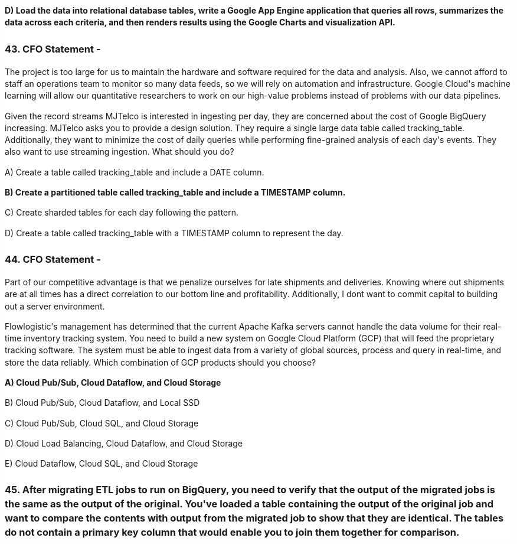 **D) Load the data into relational database tables, write a Google App Engine application that queries all rows, summarizes the data across each criteria, and then renders results using the Google Charts and visualization API.**




### 43. CFO Statement -
The project is too large for us to maintain the hardware and software required for the data and analysis. Also, we cannot afford to staff an operations team to monitor so many data feeds, so we will rely on automation and infrastructure. Google Cloud's machine learning will allow our quantitative researchers to work on our high-value problems instead of problems with our data pipelines.

Given the record streams MJTelco is interested in ingesting per day, they are concerned about the cost of Google BigQuery increasing. MJTelco asks you to provide a design solution. They require a single large data table called tracking_table. Additionally, they want to minimize the cost of daily queries while performing fine-grained analysis of each day's events. They also want to use streaming ingestion. What should you do?

A) Create a table called tracking_table and include a DATE column.

**B) Create a partitioned table called tracking_table and include a TIMESTAMP column.**

C) Create sharded tables for each day following the pattern.

D) Create a table called tracking_table with a TIMESTAMP column to represent the day.

### 44. CFO Statement -
Part of our competitive advantage is that we penalize ourselves for late shipments and deliveries. Knowing where out shipments are at all times has a direct correlation to our bottom line and profitability. Additionally, I dont want to commit capital to building out a server environment.

Flowlogistic's management has determined that the current Apache Kafka servers cannot handle the data volume for their real-time inventory tracking system. You need to build a new system on Google Cloud Platform (GCP) that will feed the proprietary tracking software. The system must be able to ingest data from a variety of global sources, process and query in real-time, and store the data reliably. Which combination of GCP products should you choose?

**A) Cloud Pub/Sub, Cloud Dataflow, and Cloud Storage**

B) Cloud Pub/Sub, Cloud Dataflow, and Local SSD

C) Cloud Pub/Sub, Cloud SQL, and Cloud Storage

D) Cloud Load Balancing, Cloud Dataflow, and Cloud Storage

E) Cloud Dataflow, Cloud SQL, and Cloud Storage


### 45. After migrating ETL jobs to run on BigQuery, you need to verify that the output of the migrated jobs is the same as the output of the original. You've loaded a table containing the output of the original job and want to compare the contents with output from the migrated job to show that they are identical. The tables do not contain a primary key column that would enable you to join them together for comparison.
